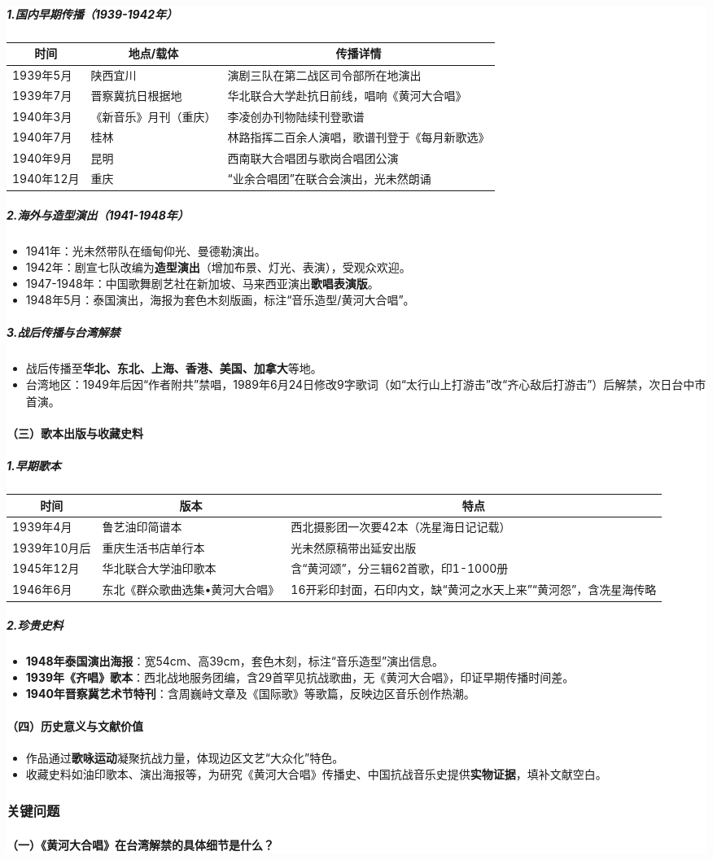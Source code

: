 ##### 1.国内早期传播（1939-1942年）

| 时间       | 地点/载体              | 传播详情                                       |
| ---------- | ---------------------- | ---------------------------------------------- |
| 1939年5月  | 陕西宜川               | 演剧三队在第二战区司令部所在地演出             |
| 1939年7月  | 晋察冀抗日根据地       | 华北联合大学赴抗日前线，唱响《黄河大合唱》     |
| 1940年3月  | 《新音乐》月刊（重庆） | 李凌创办刊物陆续刊登歌谱                       |
| 1940年7月  | 桂林                   | 林路指挥二百余人演唱，歌谱刊登于《每月新歌选》 |
| 1940年9月  | 昆明                   | 西南联大合唱团与歌岗合唱团公演                 |
| 1940年12月 | 重庆                   | “业余合唱团”在联合会演出，光未然朗诵           |

##### 2.海外与造型演出（1941-1948年）

- 1941年：光未然带队在缅甸仰光、曼德勒演出。
- 1942年：剧宣七队改编为**造型演出**（增加布景、灯光、表演），受观众欢迎。
- 1947-1948年：中国歌舞剧艺社在新加坡、马来西亚演出**歌唱表演版**。
- 1948年5月：泰国演出，海报为套色木刻版画，标注“音乐造型/黄河大合唱”。

##### 3.战后传播与台湾解禁

- 战后传播至**华北、东北、上海、香港、美国、加拿大**等地。
- 台湾地区：1949年后因“作者附共”禁唱，1989年6月24日修改9字歌词（如“太行山上打游击”改“齐心敌后打游击”）后解禁，次日台中市首演。

#### （三）歌本出版与收藏史料

##### 1.早期歌本

| 时间         | 版本                            | 特点                                                             |
| ------------ | ------------------------------- | ---------------------------------------------------------------- |
| 1939年4月    | 鲁艺油印简谱本                  | 西北摄影团一次要42本（冼星海日记记载）                           |
| 1939年10月后 | 重庆生活书店单行本              | 光未然原稿带出延安出版                                           |
| 1945年12月   | 华北联合大学油印歌本            | 含“黄河颂”，分三辑62首歌，印1-1000册                             |
| 1946年6月    | 东北《群众歌曲选集•黄河大合唱》 | 16开彩印封面，石印内文，缺“黄河之水天上来”“黄河怨”，含冼星海传略 |

##### 2.珍贵史料

- **1948年泰国演出海报**：宽54cm、高39cm，套色木刻，标注“音乐造型”演出信息。
- **1939年《齐唱》歌本**：西北战地服务团编，含29首罕见抗战歌曲，无《黄河大合唱》，印证早期传播时间差。
- **1940年晋察冀艺术节特刊**：含周巍峙文章及《国际歌》等歌篇，反映边区音乐创作热潮。

#### （四）历史意义与文献价值

- 作品通过**歌咏运动**凝聚抗战力量，体现边区文艺“大众化”特色。
- 收藏史料如油印歌本、演出海报等，为研究《黄河大合唱》传播史、中国抗战音乐史提供**实物证据**，填补文献空白。

### 关键问题

#### （一）《黄河大合唱》在台湾解禁的具体细节是什么？
